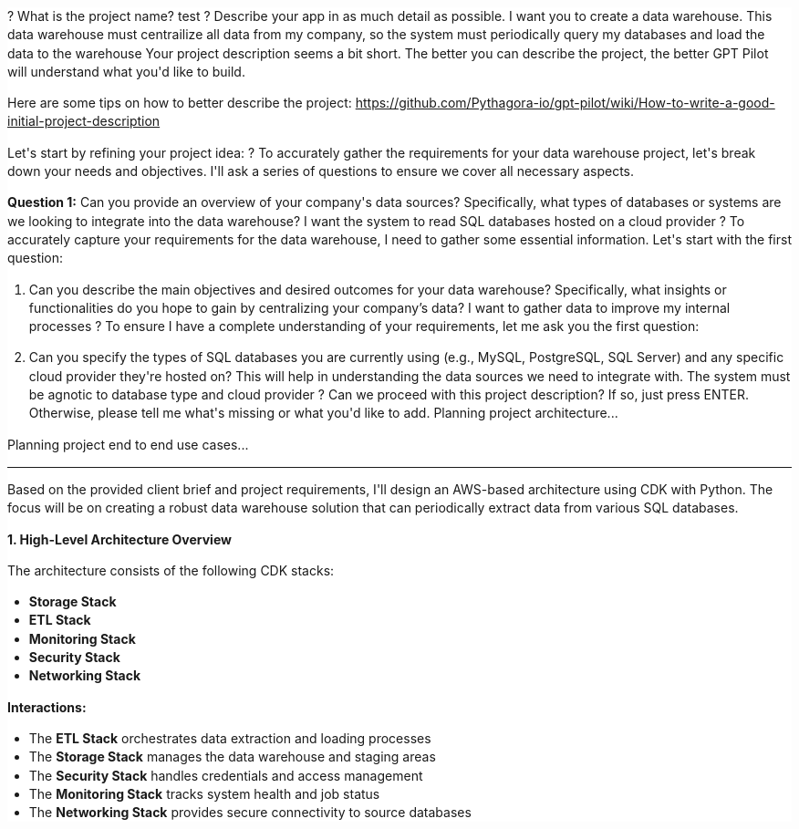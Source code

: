 ? What is the project name? test
? Describe your app in as much detail as possible. I want you to create a data warehouse. This data warehouse must centrailize all data from my company, so the system must periodically query my databases and load the data to the warehouse
Your project description seems a bit short. The better you can describe the project, the better GPT Pilot will understand what you'd like to build.

Here are some tips on how to better describe the project: https://github.com/Pythagora-io/gpt-pilot/wiki/How-to-write-a-good-initial-project-description


Let's start by refining your project idea:
? To accurately gather the requirements for your data warehouse project, let's break down your needs and objectives. I'll ask a series of questions to ensure we cover all necessary aspects.

**Question 1:**
Can you provide an overview of your company's data sources? Specifically, what types of databases or systems are we looking to integrate into the data warehouse? I want the system to read SQL databases hosted on a cloud provider
? To accurately capture your requirements for the data warehouse, I need to gather some essential information. Let's start with the first question:
 
1. Can you describe the main objectives and desired outcomes for your data warehouse? Specifically, what insights or functionalities do you hope to gain by centralizing your company’s data? I want to gather data to improve my internal processes
? To ensure I have a complete understanding of your requirements, let me ask you the first question:
 
1. Can you specify the types of SQL databases you are currently using (e.g., MySQL, PostgreSQL, SQL Server) and any specific cloud provider they're hosted on? This will help in understanding the data sources we need to integrate with. The system must be 
agnotic to database type and cloud provider 
? Can we proceed with this project description? If so, just press ENTER. Otherwise, please tell me what's missing or what you'd like to add. 
Planning project architecture...

Planning project end to end use cases...

**********************************************
Based on the provided client brief and project requirements, I'll design an AWS-based architecture using CDK with Python. The focus will be on creating a robust data warehouse solution that can periodically extract data from various SQL databases.

**1. High-Level Architecture Overview**

The architecture consists of the following CDK stacks:

- **Storage Stack**
- **ETL Stack**
- **Monitoring Stack**
- **Security Stack**
- **Networking Stack**

**Interactions:**
- The **ETL Stack** orchestrates data extraction and loading processes
- The **Storage Stack** manages the data warehouse and staging areas
- The **Security Stack** handles credentials and access management
- The **Monitoring Stack** tracks system health and job status
- The **Networking Stack** provides secure connectivity to source databases
